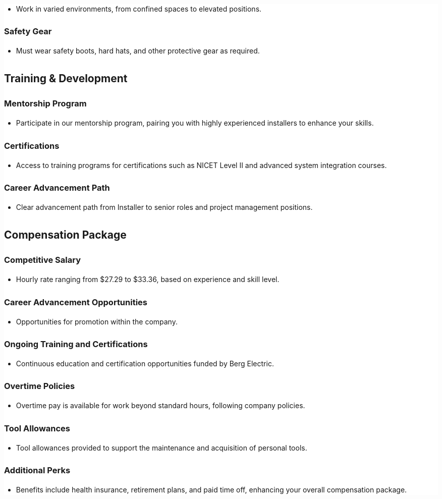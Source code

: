 - Work in varied environments, from confined spaces to elevated positions.

### Safety Gear

- Must wear safety boots, hard hats, and other protective gear as required.

## Training & Development

### Mentorship Program

- Participate in our mentorship program, pairing you with highly experienced installers to enhance your skills.

### Certifications

- Access to training programs for certifications such as NICET Level II and advanced system integration courses.

### Career Advancement Path

- Clear advancement path from Installer to senior roles and project management positions.

## Compensation Package

### Competitive Salary

- Hourly rate ranging from $27.29 to $33.36, based on experience and skill level.

### Career Advancement Opportunities

- Opportunities for promotion within the company.

### Ongoing Training and Certifications

- Continuous education and certification opportunities funded by Berg Electric.

### Overtime Policies

- Overtime pay is available for work beyond standard hours, following company policies.

### Tool Allowances

- Tool allowances provided to support the maintenance and acquisition of personal tools.

### Additional Perks

- Benefits include health insurance, retirement plans, and paid time off, enhancing your overall compensation package.